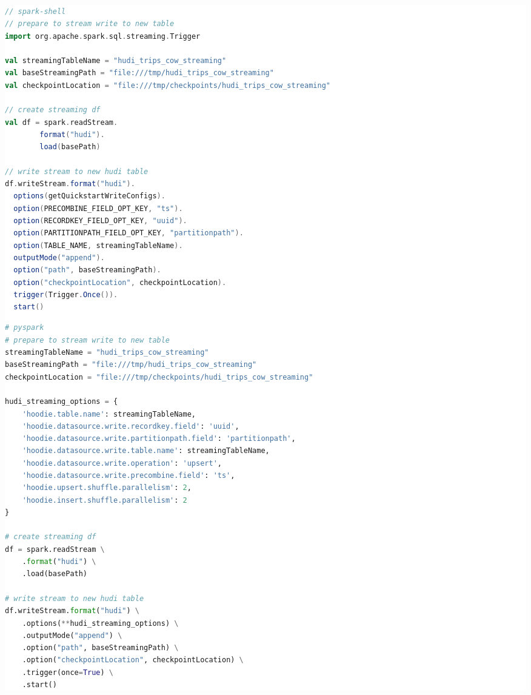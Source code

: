 <TabItem value="scala">

```scala
// spark-shell
// prepare to stream write to new table
import org.apache.spark.sql.streaming.Trigger

val streamingTableName = "hudi_trips_cow_streaming"
val baseStreamingPath = "file:///tmp/hudi_trips_cow_streaming"
val checkpointLocation = "file:///tmp/checkpoints/hudi_trips_cow_streaming"

// create streaming df
val df = spark.readStream.
        format("hudi").
        load(basePath)

// write stream to new hudi table
df.writeStream.format("hudi").
  options(getQuickstartWriteConfigs).
  option(PRECOMBINE_FIELD_OPT_KEY, "ts").
  option(RECORDKEY_FIELD_OPT_KEY, "uuid").
  option(PARTITIONPATH_FIELD_OPT_KEY, "partitionpath").
  option(TABLE_NAME, streamingTableName).
  outputMode("append").
  option("path", baseStreamingPath).
  option("checkpointLocation", checkpointLocation).
  trigger(Trigger.Once()).
  start()

```

</TabItem>
<TabItem value="python">

```python
# pyspark
# prepare to stream write to new table
streamingTableName = "hudi_trips_cow_streaming"
baseStreamingPath = "file:///tmp/hudi_trips_cow_streaming"
checkpointLocation = "file:///tmp/checkpoints/hudi_trips_cow_streaming"

hudi_streaming_options = {
    'hoodie.table.name': streamingTableName,
    'hoodie.datasource.write.recordkey.field': 'uuid',
    'hoodie.datasource.write.partitionpath.field': 'partitionpath',
    'hoodie.datasource.write.table.name': streamingTableName,
    'hoodie.datasource.write.operation': 'upsert',
    'hoodie.datasource.write.precombine.field': 'ts',
    'hoodie.upsert.shuffle.parallelism': 2,
    'hoodie.insert.shuffle.parallelism': 2
}

# create streaming df
df = spark.readStream \
    .format("hudi") \
    .load(basePath)

# write stream to new hudi table
df.writeStream.format("hudi") \
    .options(**hudi_streaming_options) \
    .outputMode("append") \
    .option("path", baseStreamingPath) \
    .option("checkpointLocation", checkpointLocation) \
    .trigger(once=True) \
    .start()
```